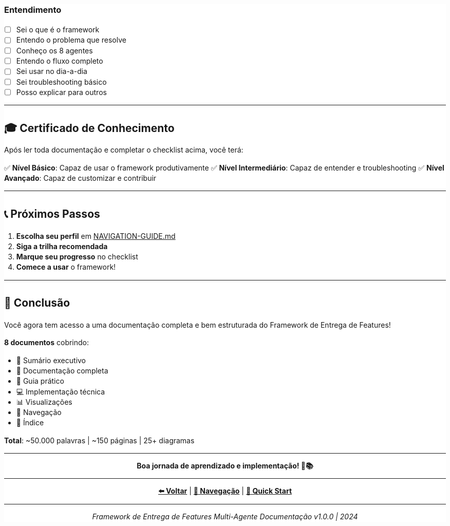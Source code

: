 ### Entendimento
- [ ] Sei o que é o framework
- [ ] Entendo o problema que resolve
- [ ] Conheço os 8 agentes
- [ ] Entendo o fluxo completo
- [ ] Sei usar no dia-a-dia
- [ ] Sei troubleshooting básico
- [ ] Posso explicar para outros

---

## 🎓 Certificado de Conhecimento

Após ler toda documentação e completar o checklist acima, você terá:

✅ **Nível Básico**: Capaz de usar o framework produtivamente
✅ **Nível Intermediário**: Capaz de entender e troubleshooting
✅ **Nível Avançado**: Capaz de customizar e contribuir

---

## 📞 Próximos Passos

1. **Escolha seu perfil** em [NAVIGATION-GUIDE.md](./NAVIGATION-GUIDE.md)
2. **Siga a trilha recomendada**
3. **Marque seu progresso** no checklist
4. **Comece a usar** o framework!

---

## 🎉 Conclusão

Você agora tem acesso a uma documentação completa e bem estruturada do Framework de Entrega de Features!

**8 documentos** cobrindo:
- 📄 Sumário executivo
- 📖 Documentação completa
- 🚀 Guia prático
- 💻 Implementação técnica
- 📊 Visualizações
- 🧭 Navegação
- 📑 Índice

**Total**: ~50.000 palavras | ~150 páginas | 25+ diagramas

---

<div align="center">

**Boa jornada de aprendizado e implementação! 🚀📚**

---

**[⬅️ Voltar](./README-FRAMEWORK.md)** |
**[🧭 Navegação](./NAVIGATION-GUIDE.md)** |
**[🚀 Quick Start](./feature-delivery-quickstart.md)**

---

*Framework de Entrega de Features Multi-Agente*
*Documentação v1.0.0 | 2024*

</div>
